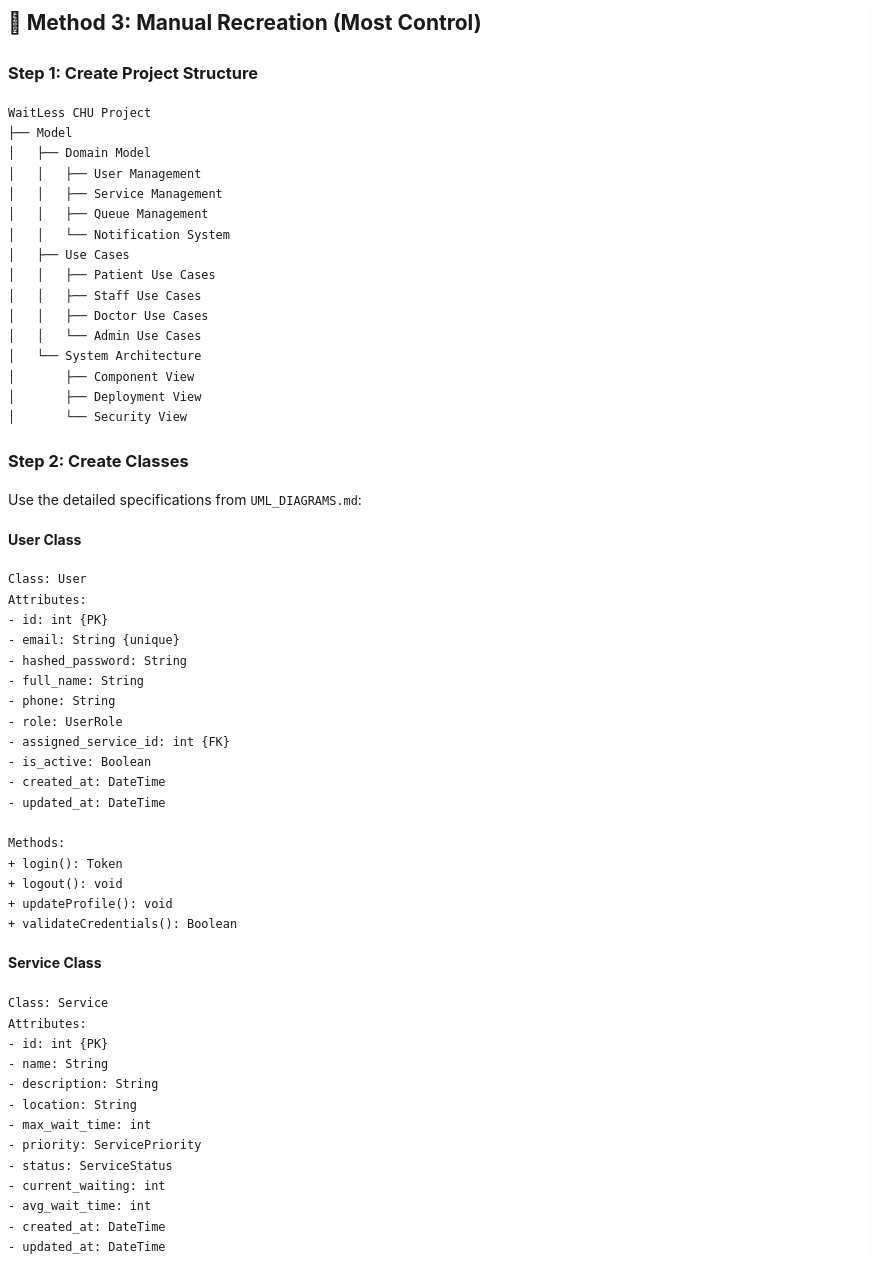 
## 🎯 **Method 3: Manual Recreation (Most Control)**

### **Step 1: Create Project Structure**
```
WaitLess CHU Project
├── Model
│   ├── Domain Model
│   │   ├── User Management
│   │   ├── Service Management
│   │   ├── Queue Management
│   │   └── Notification System
│   ├── Use Cases
│   │   ├── Patient Use Cases
│   │   ├── Staff Use Cases
│   │   ├── Doctor Use Cases
│   │   └── Admin Use Cases
│   └── System Architecture
│       ├── Component View
│       ├── Deployment View
│       └── Security View
```

### **Step 2: Create Classes**
Use the detailed specifications from `UML_DIAGRAMS.md`:

#### **User Class**
```
Class: User
Attributes:
- id: int {PK}
- email: String {unique}
- hashed_password: String
- full_name: String
- phone: String
- role: UserRole
- assigned_service_id: int {FK}
- is_active: Boolean
- created_at: DateTime
- updated_at: DateTime

Methods:
+ login(): Token
+ logout(): void
+ updateProfile(): void
+ validateCredentials(): Boolean
```

#### **Service Class**
```
Class: Service
Attributes:
- id: int {PK}
- name: String
- description: String
- location: String
- max_wait_time: int
- priority: ServicePriority
- status: ServiceStatus
- current_waiting: int
- avg_wait_time: int
- created_at: DateTime
- updated_at: DateTime
```